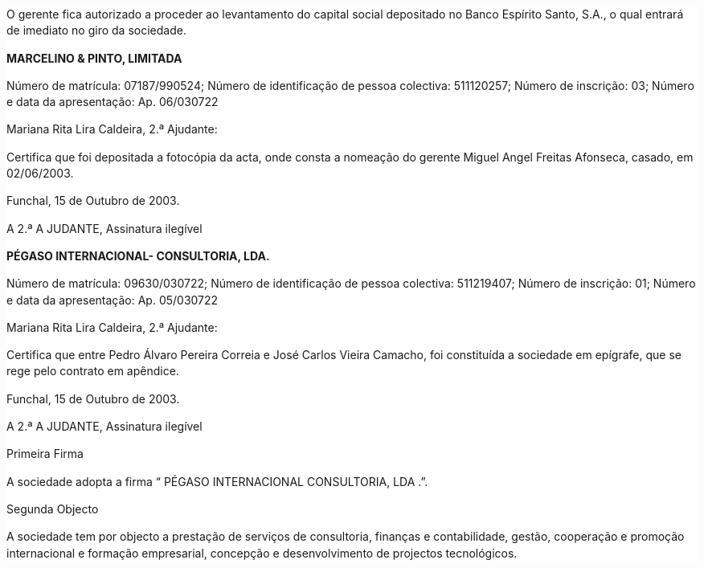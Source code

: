 
O gerente fica autorizado a proceder ao levantamento do
capital social depositado no Banco Espírito Santo, S.A., o
qual entrará de imediato no giro da sociedade.


**MARCELINO & PINTO, LIMITADA**


Número de matrícula: 07187/990524;
Número de identificação de pessoa colectiva: 511120257;
Número de inscrição: 03;
Número e data da apresentação: Ap. 06/030722


Mariana Rita Lira Caldeira, 2.ª Ajudante:


Certifica que foi depositada a fotocópia da acta, onde
consta a nomeação do gerente Miguel Angel Freitas
Afonseca, casado, em 02/06/2003.


Funchal, 15 de Outubro de 2003.


A 2.ª A JUDANTE, Assinatura ilegível


**PÉGASO INTERNACIONAL- CONSULTORIA, LDA.**


Número de matrícula: 09630/030722;
Número de identificação de pessoa colectiva: 511219407;
Número de inscrição: 01;
Número e data da apresentação: Ap. 05/030722


Mariana Rita Lira Caldeira, 2.ª Ajudante:



Certifica que entre Pedro Álvaro Pereira Correia e José
Carlos Vieira Camacho, foi constituída a sociedade em
epígrafe, que se rege pelo contrato em apêndice.


Funchal, 15 de Outubro de 2003.


A 2.ª A JUDANTE, Assinatura ilegível


Primeira
Firma


A sociedade adopta a firma “ PÉGASO INTERNACIONAL CONSULTORIA, LDA .”.


Segunda
Objecto


A sociedade tem por objecto a prestação de serviços de
consultoria, finanças e contabilidade, gestão, cooperação e
promoção internacional e formação empresarial, concepção
e desenvolvimento de projectos tecnológicos.
